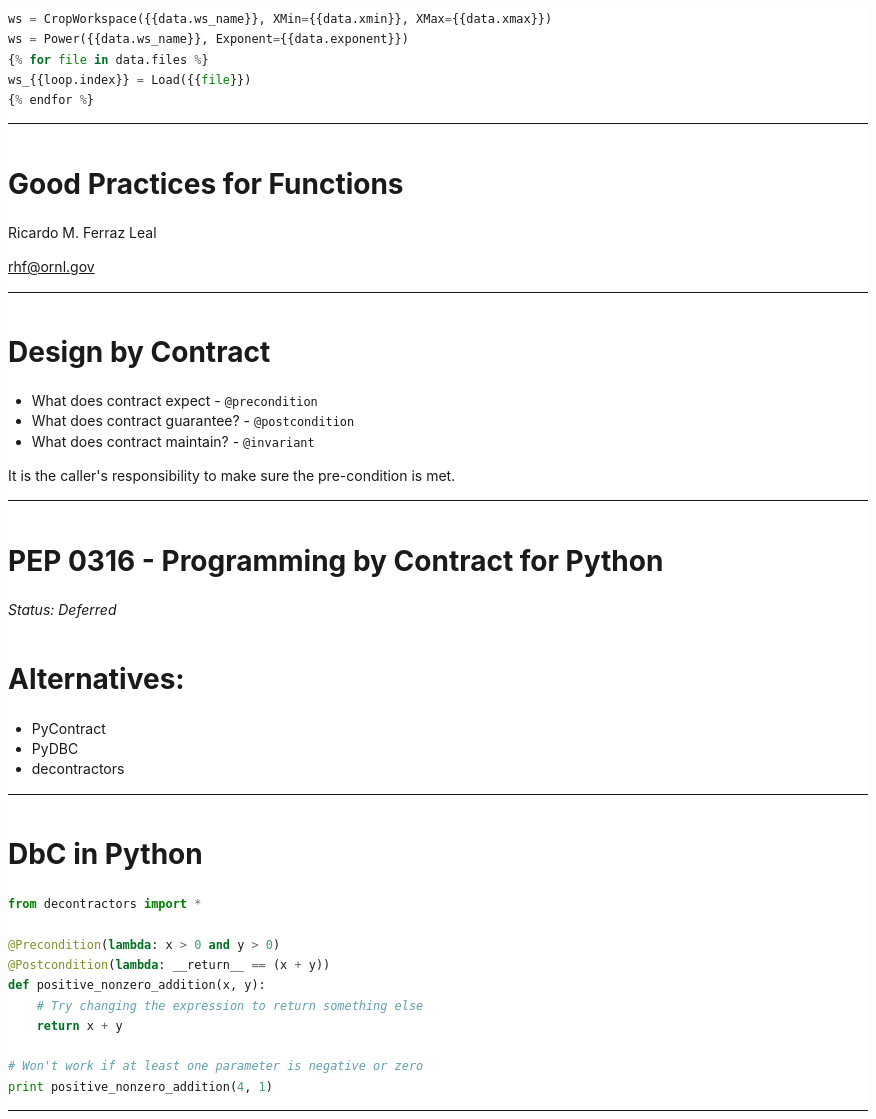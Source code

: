 ```python
ws = CropWorkspace({{data.ws_name}}, XMin={{data.xmin}}, XMax={{data.xmax}})
ws = Power({{data.ws_name}}, Exponent={{data.exponent}})
{% for file in data.files %}
ws_{{loop.index}} = Load({{file}})
{% endfor %}
```

---

# Good Practices for Functions


Ricardo M. Ferraz Leal

[rhf@ornl.gov](mailto:rhf@ornl.gov?subject=DbC)

---

# Design by Contract

- What does contract expect - `@precondition`
- What does contract guarantee? - `@postcondition`
- What does contract maintain? - `@invariant`

It is the caller's responsibility to make sure the pre-condition is met.

---

# PEP 0316 - Programming by Contract for Python

*Status:	Deferred*

# Alternatives:

- PyContract
- PyDBC
- decontractors

---

# DbC in Python

```python
from decontractors import *

@Precondition(lambda: x > 0 and y > 0)
@Postcondition(lambda: __return__ == (x + y))
def positive_nonzero_addition(x, y):
    # Try changing the expression to return something else
    return x + y

# Won't work if at least one parameter is negative or zero
print positive_nonzero_addition(4, 1)
```

---